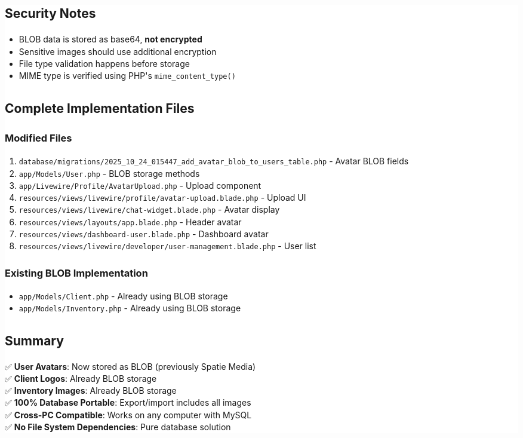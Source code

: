 ## Security Notes

- BLOB data is stored as base64, **not encrypted**
- Sensitive images should use additional encryption
- File type validation happens before storage
- MIME type is verified using PHP's `mime_content_type()`

## Complete Implementation Files

### Modified Files
1. `database/migrations/2025_10_24_015447_add_avatar_blob_to_users_table.php` - Avatar BLOB fields
2. `app/Models/User.php` - BLOB storage methods
3. `app/Livewire/Profile/AvatarUpload.php` - Upload component
4. `resources/views/livewire/profile/avatar-upload.blade.php` - Upload UI
5. `resources/views/livewire/chat-widget.blade.php` - Avatar display
6. `resources/views/layouts/app.blade.php` - Header avatar
7. `resources/views/dashboard-user.blade.php` - Dashboard avatar
8. `resources/views/livewire/developer/user-management.blade.php` - User list

### Existing BLOB Implementation
- `app/Models/Client.php` - Already using BLOB storage
- `app/Models/Inventory.php` - Already using BLOB storage

## Summary

✅ **User Avatars**: Now stored as BLOB (previously Spatie Media)  
✅ **Client Logos**: Already BLOB storage  
✅ **Inventory Images**: Already BLOB storage  
✅ **100% Database Portable**: Export/import includes all images  
✅ **Cross-PC Compatible**: Works on any computer with MySQL  
✅ **No File System Dependencies**: Pure database solution
